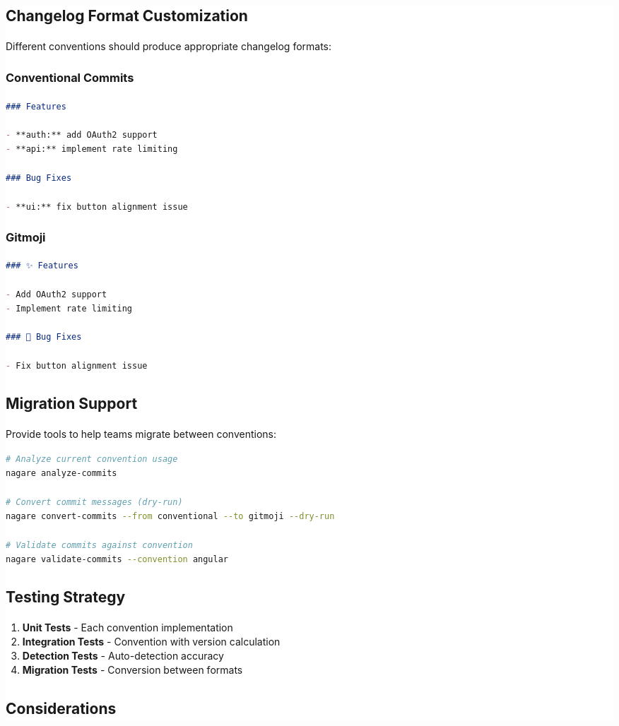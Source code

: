 ## Changelog Format Customization

Different conventions should produce appropriate changelog formats:

### Conventional Commits

```markdown
### Features

- **auth:** add OAuth2 support
- **api:** implement rate limiting

### Bug Fixes

- **ui:** fix button alignment issue
```

### Gitmoji

```markdown
### ✨ Features

- Add OAuth2 support
- Implement rate limiting

### 🐛 Bug Fixes

- Fix button alignment issue
```

## Migration Support

Provide tools to help teams migrate between conventions:

```bash
# Analyze current convention usage
nagare analyze-commits

# Convert commit messages (dry-run)
nagare convert-commits --from conventional --to gitmoji --dry-run

# Validate commits against convention
nagare validate-commits --convention angular
```

## Testing Strategy

1. **Unit Tests** - Each convention implementation
2. **Integration Tests** - Convention with version calculation
3. **Detection Tests** - Auto-detection accuracy
4. **Migration Tests** - Conversion between formats

## Considerations
